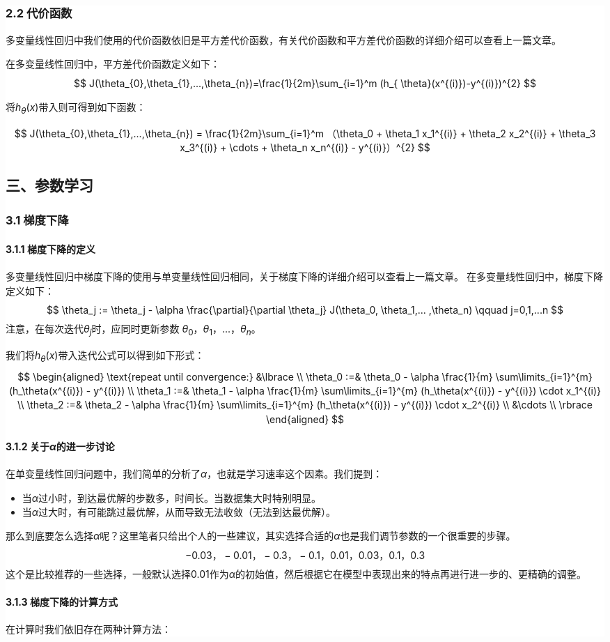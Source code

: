### 2.2 代价函数
多变量线性回归中我们使用的代价函数依旧是平方差代价函数，有关代价函数和平方差代价函数的详细介绍可以查看上一篇文章。

在多变量线性回归中，平方差代价函数定义如下：
$$
J(\theta_{0},\theta_{1},...,\theta_{n})=\frac{1}{2m}\sum_{i=1}^m (h_{ \theta}(x^{(i)})-y^{(i)})^{2}
$$

将$h_{\theta }(x)$带入则可得到如下函数：

$$
J(\theta_{0},\theta_{1},...,\theta_{n}) = \frac{1}{2m}\sum_{i=1}^m （\theta_0 + \theta_1 x_1^{(i)} + \theta_2 x_2^{(i)} + \theta_3 x_3^{(i)} + \cdots + \theta_n x_n^{(i)} - y^{(i)}）^{2}
$$

## 三、参数学习

### 3.1 梯度下降

#### 3.1.1 梯度下降的定义

多变量线性回归中梯度下降的使用与单变量线性回归相同，关于梯度下降的详细介绍可以查看上一篇文章。
在多变量线性回归中，梯度下降定义如下：
$$
\theta_j := \theta_j - \alpha \frac{\partial}{\partial \theta_j} J(\theta_0, \theta_1,... ,\theta_n) \qquad j=0,1,...n
$$
注意，在每次迭代$\theta _{j}$时，应同时更新参数 $\theta _{0}$，$\theta _{1}$，...，$\theta _{n}$。

我们将$h_\theta (x)$带入迭代公式可以得到如下形式：
$$
\begin{aligned}  \text{repeat until convergence:} &\lbrace \\  \theta_0 :=& \theta_0 - \alpha \frac{1}{m} \sum\limits_{i=1}^{m} (h_\theta(x^{(i)}) - y^{(i)}) \\  \theta_1 :=& \theta_1 - \alpha \frac{1}{m} \sum\limits_{i=1}^{m} (h_\theta(x^{(i)}) - y^{(i)}) \cdot x_1^{(i)} \\  \theta_2 :=& \theta_2 - \alpha \frac{1}{m} \sum\limits_{i=1}^{m} (h_\theta(x^{(i)}) - y^{(i)}) \cdot x_2^{(i)} \\ &\cdots \\ \rbrace \end{aligned}
$$

#### 3.1.2 关于$\alpha$的进一步讨论
在单变量线性回归问题中，我们简单的分析了$\alpha$，也就是学习速率这个因素。我们提到：

- 当$\alpha$过小时，到达最优解的步数多，时间长。当数据集大时特别明显。
- 当$\alpha$过大时，有可能跳过最优解，从而导致无法收敛（无法到达最优解）。

那么到底要怎么选择$\alpha$呢？这里笔者只给出个人的一些建议，其实选择合适的$\alpha$也是我们调节参数的一个很重要的步骤。
$$
{-0.03，-0.01，-0.3，-0.1，0.01，0.03，0.1，0.3}
$$
这个是比较推荐的一些选择，一般默认选择0.01作为$\alpha$的初始值，然后根据它在模型中表现出来的特点再进行进一步的、更精确的调整。

#### 3.1.3 梯度下降的计算方式
在计算时我们依旧存在两种计算方法：
